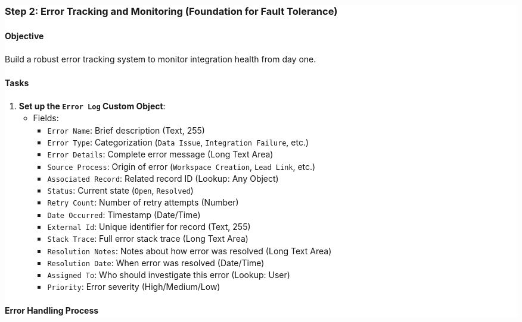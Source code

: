 ### **Step 2: Error Tracking and Monitoring (Foundation for Fault Tolerance)**

#### **Objective**
Build a robust error tracking system to monitor integration health from day one.

#### **Tasks**
1. **Set up the `Error Log` Custom Object**:
   - Fields:
     - `Error Name`: Brief description (Text, 255)
     - `Error Type`: Categorization (`Data Issue`, `Integration Failure`, etc.)
     - `Error Details`: Complete error message (Long Text Area)
     - `Source Process`: Origin of error (`Workspace Creation`, `Lead Link`, etc.)
     - `Associated Record`: Related record ID (Lookup: Any Object)
     - `Status`: Current state (`Open`, `Resolved`)
     - `Retry Count`: Number of retry attempts (Number)
     - `Date Occurred`: Timestamp (Date/Time)
     - `External Id`: Unique identifier for record (Text, 255)
     - `Stack Trace`: Full error stack trace (Long Text Area)
     - `Resolution Notes`: Notes about how error was resolved (Long Text Area)
     - `Resolution Date`: When error was resolved (Date/Time)
     - `Assigned To`: Who should investigate this error (Lookup: User)
     - `Priority`: Error severity (High/Medium/Low)

#### **Error Handling Process**